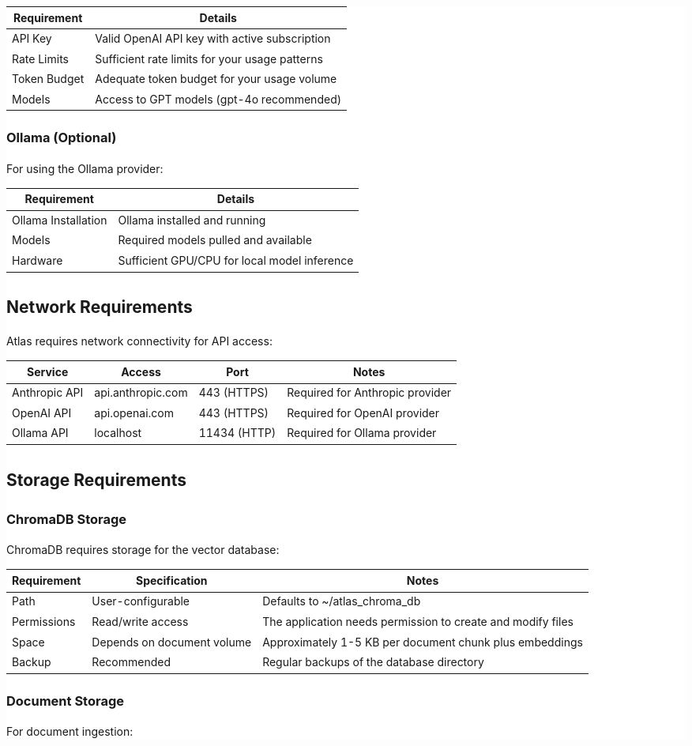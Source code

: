 | Requirement | Details |
|-------------|---------|
| API Key | Valid OpenAI API key with active subscription |
| Rate Limits | Sufficient rate limits for your usage patterns |
| Token Budget | Adequate token budget for your usage volume |
| Models | Access to GPT models (gpt-4o recommended) |

### Ollama (Optional)

For using the Ollama provider:

| Requirement | Details |
|-------------|---------|
| Ollama Installation | Ollama installed and running |
| Models | Required models pulled and available |
| Hardware | Sufficient GPU/CPU for local model inference |

## Network Requirements

Atlas requires network connectivity for API access:

| Service | Access | Port | Notes |
|---------|--------|------|-------|
| Anthropic API | api.anthropic.com | 443 (HTTPS) | Required for Anthropic provider |
| OpenAI API | api.openai.com | 443 (HTTPS) | Required for OpenAI provider |
| Ollama API | localhost | 11434 (HTTP) | Required for Ollama provider |

## Storage Requirements

### ChromaDB Storage

ChromaDB requires storage for the vector database:

| Requirement | Specification | Notes |
|-------------|---------------|-------|
| Path | User-configurable | Defaults to ~/atlas_chroma_db |
| Permissions | Read/write access | The application needs permission to create and modify files |
| Space | Depends on document volume | Approximately 1-5 KB per document chunk plus embeddings |
| Backup | Recommended | Regular backups of the database directory |

### Document Storage

For document ingestion:
